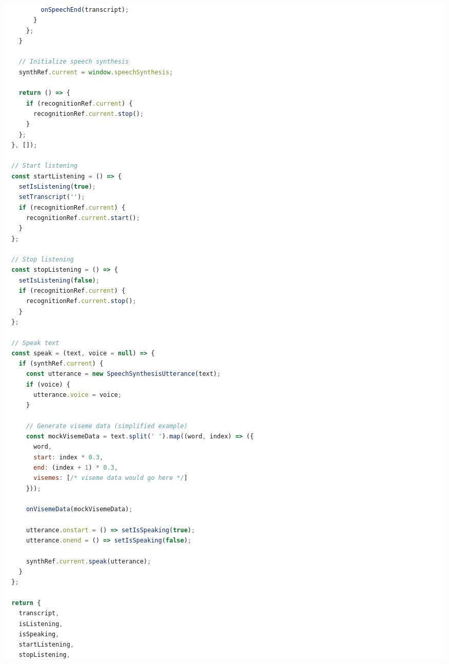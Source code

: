 ```javascript
          onSpeechEnd(transcript);
        }
      };
    }
    
    // Initialize speech synthesis
    synthRef.current = window.speechSynthesis;
    
    return () => {
      if (recognitionRef.current) {
        recognitionRef.current.stop();
      }
    };
  }, []);
  
  // Start listening
  const startListening = () => {
    setIsListening(true);
    setTranscript('');
    if (recognitionRef.current) {
      recognitionRef.current.start();
    }
  };
  
  // Stop listening
  const stopListening = () => {
    setIsListening(false);
    if (recognitionRef.current) {
      recognitionRef.current.stop();
    }
  };
  
  // Speak text
  const speak = (text, voice = null) => {
    if (synthRef.current) {
      const utterance = new SpeechSynthesisUtterance(text);
      if (voice) {
        utterance.voice = voice;
      }
      
      // Generate viseme data (simplified example)
      const mockVisemeData = text.split(' ').map((word, index) => ({
        word,
        start: index * 0.3,
        end: (index + 1) * 0.3,
        visemes: [/* viseme data would go here */]
      }));
      
      onVisemeData(mockVisemeData);
      
      utterance.onstart = () => setIsSpeaking(true);
      utterance.onend = () => setIsSpeaking(false);
      
      synthRef.current.speak(utterance);
    }
  };
  
  return {
    transcript,
    isListening,
    isSpeaking,
    startListening,
    stopListening,
```